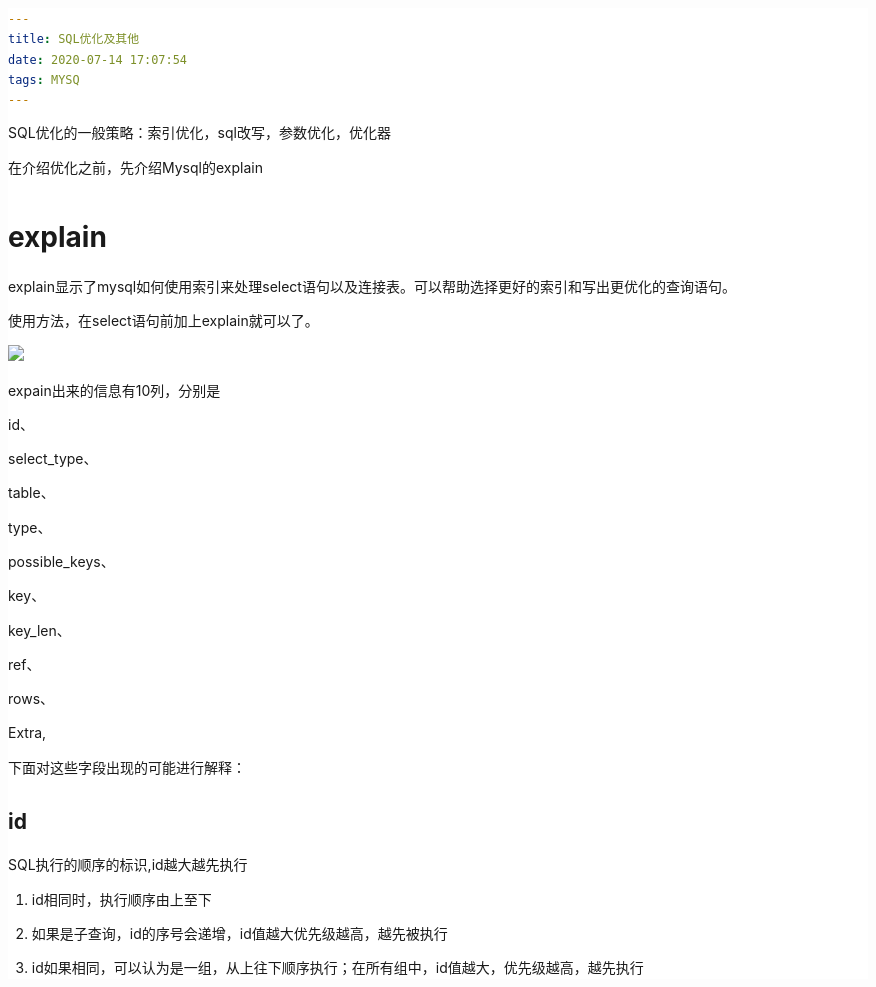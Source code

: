 ```yaml
---
title: SQL优化及其他
date: 2020-07-14 17:07:54
tags: MYSQ
--- 
```



SQL优化的一般策略：索引优化，sql改写，参数优化，优化器 

在介绍优化之前，先介绍Mysql的explain



# explain

explain显示了mysql如何使用索引来处理select语句以及连接表。可以帮助选择更好的索引和写出更优化的查询语句。

使用方法，在select语句前加上explain就可以了。



![](1.png) 



expain出来的信息有10列，分别是

id、

select_type、

table、

type、

possible_keys、

key、

key_len、

ref、

rows、

Extra,

下面对这些字段出现的可能进行解释：

##  id
SQL执行的顺序的标识,id越大越先执行

1. id相同时，执行顺序由上至下

2. 如果是子查询，id的序号会递增，id值越大优先级越高，越先被执行

3. id如果相同，可以认为是一组，从上往下顺序执行；在所有组中，id值越大，优先级越高，越先执行


